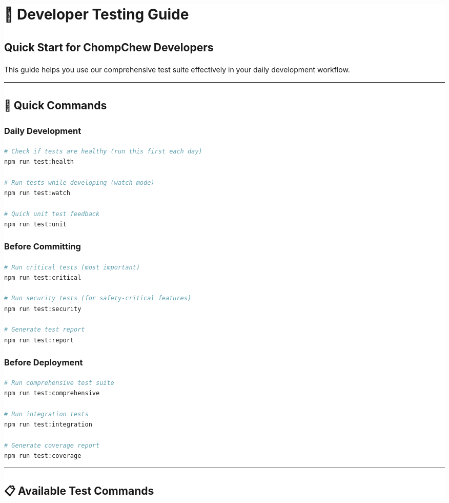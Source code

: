 # 🧪 Developer Testing Guide

## Quick Start for ChompChew Developers

This guide helps you use our comprehensive test suite effectively in your daily development workflow.

---

## 🚀 **Quick Commands**

### **Daily Development**
```bash
# Check if tests are healthy (run this first each day)
npm run test:health

# Run tests while developing (watch mode)
npm run test:watch

# Quick unit test feedback
npm run test:unit
```

### **Before Committing**
```bash
# Run critical tests (most important)
npm run test:critical

# Run security tests (for safety-critical features)
npm run test:security

# Generate test report
npm run test:report
```

### **Before Deployment**
```bash
# Run comprehensive test suite
npm run test:comprehensive

# Run integration tests
npm run test:integration

# Generate coverage report
npm run test:coverage
```

---

## 📋 **Available Test Commands**
